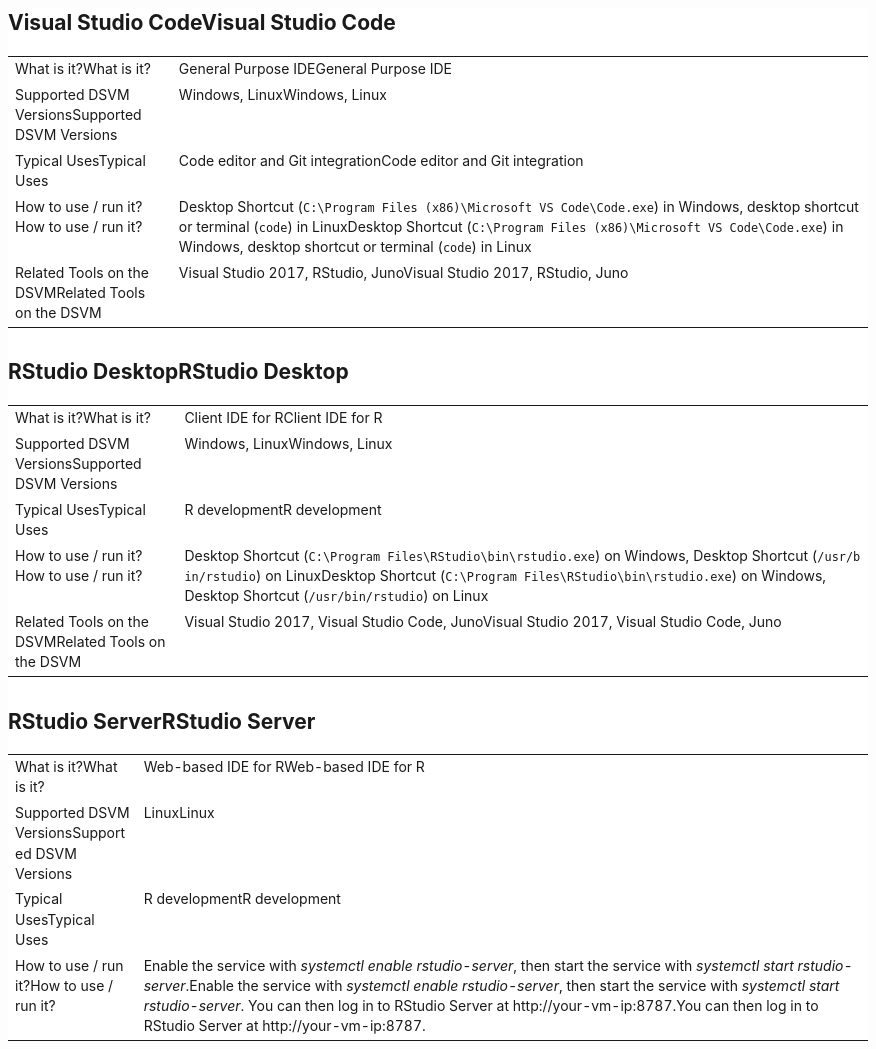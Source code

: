 ## <a name="visual-studio-code"></a><span data-ttu-id="a3559-120">Visual Studio Code</span><span class="sxs-lookup"><span data-stu-id="a3559-120">Visual Studio Code</span></span> 
|    |           |
| ------------- | ------------- |
| <span data-ttu-id="a3559-121">What is it?</span><span class="sxs-lookup"><span data-stu-id="a3559-121">What is it?</span></span>   | <span data-ttu-id="a3559-122">General Purpose IDE</span><span class="sxs-lookup"><span data-stu-id="a3559-122">General Purpose IDE</span></span>      |
| <span data-ttu-id="a3559-123">Supported DSVM Versions</span><span class="sxs-lookup"><span data-stu-id="a3559-123">Supported DSVM Versions</span></span>      | <span data-ttu-id="a3559-124">Windows, Linux</span><span class="sxs-lookup"><span data-stu-id="a3559-124">Windows, Linux</span></span>     |
| <span data-ttu-id="a3559-125">Typical Uses</span><span class="sxs-lookup"><span data-stu-id="a3559-125">Typical Uses</span></span>      | <span data-ttu-id="a3559-126">Code editor and Git integration</span><span class="sxs-lookup"><span data-stu-id="a3559-126">Code editor and Git integration</span></span>   |
| <span data-ttu-id="a3559-127">How to use / run it?</span><span class="sxs-lookup"><span data-stu-id="a3559-127">How to use / run it?</span></span>      | <span data-ttu-id="a3559-128">Desktop Shortcut (`C:\Program Files (x86)\Microsoft VS Code\Code.exe`) in Windows, desktop shortcut or terminal (`code`) in Linux</span><span class="sxs-lookup"><span data-stu-id="a3559-128">Desktop Shortcut (`C:\Program Files (x86)\Microsoft VS Code\Code.exe`) in Windows, desktop shortcut or terminal (`code`) in Linux</span></span>    |
| <span data-ttu-id="a3559-129">Related Tools on the DSVM</span><span class="sxs-lookup"><span data-stu-id="a3559-129">Related Tools on the DSVM</span></span>      |     <span data-ttu-id="a3559-130">Visual Studio 2017, RStudio, Juno</span><span class="sxs-lookup"><span data-stu-id="a3559-130">Visual Studio 2017, RStudio, Juno</span></span>  |

## <a name="rstudio--desktop"></a><span data-ttu-id="a3559-131">RStudio  Desktop</span><span class="sxs-lookup"><span data-stu-id="a3559-131">RStudio  Desktop</span></span> 
|    |           |
| ------------- | ------------- |
| <span data-ttu-id="a3559-132">What is it?</span><span class="sxs-lookup"><span data-stu-id="a3559-132">What is it?</span></span>   | <span data-ttu-id="a3559-133">Client IDE for R</span><span class="sxs-lookup"><span data-stu-id="a3559-133">Client IDE for R</span></span>    |
| <span data-ttu-id="a3559-134">Supported DSVM Versions</span><span class="sxs-lookup"><span data-stu-id="a3559-134">Supported DSVM Versions</span></span>      | <span data-ttu-id="a3559-135">Windows, Linux</span><span class="sxs-lookup"><span data-stu-id="a3559-135">Windows, Linux</span></span>      |
| <span data-ttu-id="a3559-136">Typical Uses</span><span class="sxs-lookup"><span data-stu-id="a3559-136">Typical Uses</span></span>      |  <span data-ttu-id="a3559-137">R development</span><span class="sxs-lookup"><span data-stu-id="a3559-137">R development</span></span>     |
| <span data-ttu-id="a3559-138">How to use / run it?</span><span class="sxs-lookup"><span data-stu-id="a3559-138">How to use / run it?</span></span>      | <span data-ttu-id="a3559-139">Desktop Shortcut (`C:\Program Files\RStudio\bin\rstudio.exe`) on Windows, Desktop Shortcut (`/usr/bin/rstudio`) on Linux</span><span class="sxs-lookup"><span data-stu-id="a3559-139">Desktop Shortcut (`C:\Program Files\RStudio\bin\rstudio.exe`) on Windows, Desktop Shortcut (`/usr/bin/rstudio`) on Linux</span></span>      |
| <span data-ttu-id="a3559-140">Related Tools on the DSVM</span><span class="sxs-lookup"><span data-stu-id="a3559-140">Related Tools on the DSVM</span></span>      |   <span data-ttu-id="a3559-141">Visual Studio 2017, Visual Studio Code, Juno</span><span class="sxs-lookup"><span data-stu-id="a3559-141">Visual Studio 2017, Visual Studio Code, Juno</span></span>      |

## <a name="rstudio--server"></a><span data-ttu-id="a3559-142">RStudio  Server</span><span class="sxs-lookup"><span data-stu-id="a3559-142">RStudio  Server</span></span> 
|    |           |
| ------------- | ------------- |
| <span data-ttu-id="a3559-143">What is it?</span><span class="sxs-lookup"><span data-stu-id="a3559-143">What is it?</span></span>   | <span data-ttu-id="a3559-144">Web-based IDE for R</span><span class="sxs-lookup"><span data-stu-id="a3559-144">Web-based IDE for R</span></span>    |
| <span data-ttu-id="a3559-145">Supported DSVM Versions</span><span class="sxs-lookup"><span data-stu-id="a3559-145">Supported DSVM Versions</span></span>      | <span data-ttu-id="a3559-146">Linux</span><span class="sxs-lookup"><span data-stu-id="a3559-146">Linux</span></span>      |
| <span data-ttu-id="a3559-147">Typical Uses</span><span class="sxs-lookup"><span data-stu-id="a3559-147">Typical Uses</span></span>      |  <span data-ttu-id="a3559-148">R development</span><span class="sxs-lookup"><span data-stu-id="a3559-148">R development</span></span>     |
| <span data-ttu-id="a3559-149">How to use / run it?</span><span class="sxs-lookup"><span data-stu-id="a3559-149">How to use / run it?</span></span>      | <span data-ttu-id="a3559-150">Enable the service with _systemctl enable rstudio-server_, then start the service with _systemctl start rstudio-server_.</span><span class="sxs-lookup"><span data-stu-id="a3559-150">Enable the service with _systemctl enable rstudio-server_, then start the service with _systemctl start rstudio-server_.</span></span> <span data-ttu-id="a3559-151">You can then log in to RStudio Server at http://your-vm-ip:8787.</span><span class="sxs-lookup"><span data-stu-id="a3559-151">You can then log in to RStudio Server at http://your-vm-ip:8787.</span></span>       |